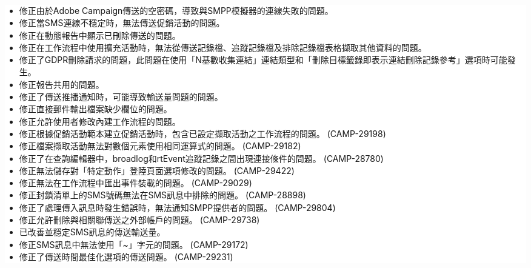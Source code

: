 * 修正由於Adobe Campaign傳送的空密碼，導致與SMPP模擬器的連線失敗的問題。
* 修正當SMS連線不穩定時，無法傳送促銷活動的問題。
* 修正在動態報告中顯示已刪除傳送的問題。
* 修正在工作流程中使用擴充活動時，無法從傳送記錄檔、追蹤記錄檔及排除記錄檔表格擷取其他資料的問題。
* 修正了GDPR刪除請求的問題，此問題在使用「N基數收集連結」連結類型和「刪除目標籤錄即表示連結刪除記錄參考」選項時可能發生。
* 修正報告共用的問題。
* 修正了傳送推播通知時，可能導致輸送量問題的問題。
* 修正直接郵件輸出檔案缺少欄位的問題。
* 修正允許使用者修改內建工作流程的問題。
* 修正根據促銷活動範本建立促銷活動時，包含已設定擷取活動之工作流程的問題。 (CAMP-29198)
* 修正檔案擷取活動無法對數個元素使用相同運算式的問題。 (CAMP-29182)
* 修正了在查詢編輯器中，broadlog和rtEvent追蹤記錄之間出現連接條件的問題。 (CAMP-28780)
* 修正無法儲存對「特定動作」登陸頁面選項修改的問題。 (CAMP-29422)
* 修正無法在工作流程中匯出事件裝載的問題。 (CAMP-29029)
* 修正封鎖清單上的SMS號碼無法在SMS訊息中排除的問題。 (CAMP-28898)
* 修正了處理傳入訊息時發生錯誤時，無法通知SMPP提供者的問題。 (CAMP-29804)
* 修正允許刪除與相關聯傳送之外部帳戶的問題。 (CAMP-29738)
* 已改善並穩定SMS訊息的傳送輸送量。
* 修正SMS訊息中無法使用「~」字元的問題。 (CAMP-29172)
* 修正了傳送時間最佳化選項的傳送問題。 (CAMP-29231)
